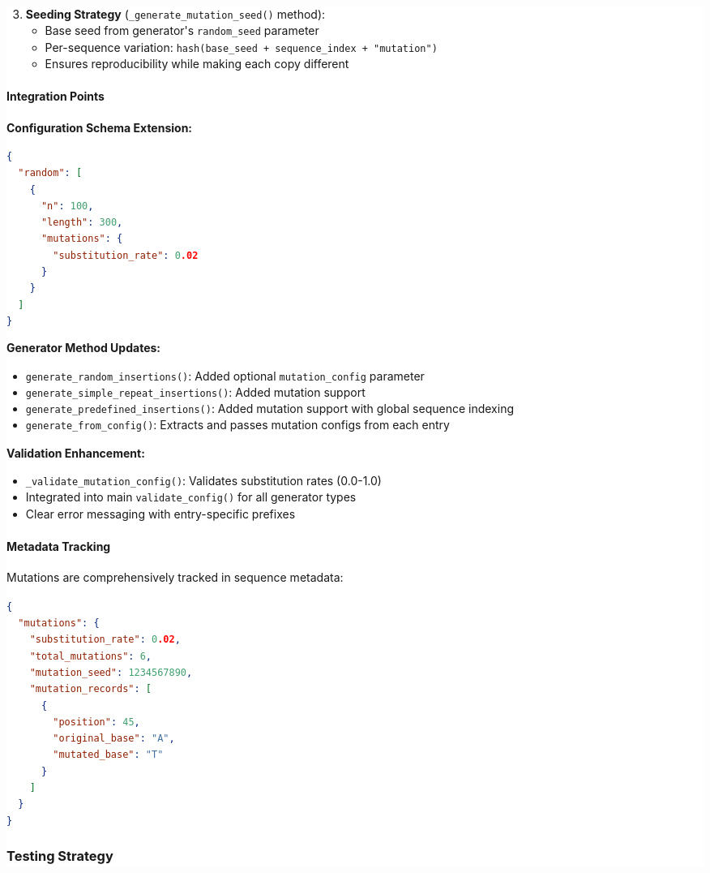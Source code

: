 3. **Seeding Strategy** (`_generate_mutation_seed()` method):
   - Base seed from generator's `random_seed` parameter
   - Per-sequence variation: `hash(base_seed + sequence_index + "mutation")`
   - Ensures reproducibility while making each copy different

#### Integration Points

**Configuration Schema Extension:**
```json
{
  "random": [
    {
      "n": 100,
      "length": 300,
      "mutations": {
        "substitution_rate": 0.02
      }
    }
  ]
}
```

**Generator Method Updates:**
- `generate_random_insertions()`: Added optional `mutation_config` parameter
- `generate_simple_repeat_insertions()`: Added mutation support
- `generate_predefined_insertions()`: Added mutation support with global sequence indexing
- `generate_from_config()`: Extracts and passes mutation configs from each entry

**Validation Enhancement:**
- `_validate_mutation_config()`: Validates substitution rates (0.0-1.0)
- Integrated into main `validate_config()` for all generator types
- Clear error messaging with entry-specific prefixes

#### Metadata Tracking

Mutations are comprehensively tracked in sequence metadata:
```json
{
  "mutations": {
    "substitution_rate": 0.02,
    "total_mutations": 6,
    "mutation_seed": 1234567890,
    "mutation_records": [
      {
        "position": 45,
        "original_base": "A",
        "mutated_base": "T"
      }
    ]
  }
}
```

### Testing Strategy
